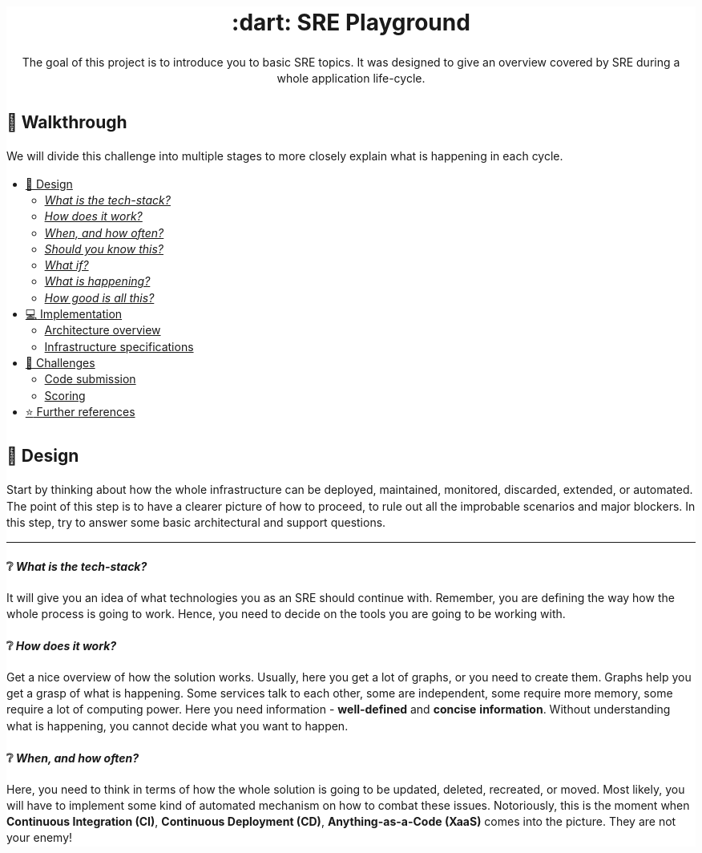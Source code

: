 <div>
    <h1 align="center">:dart: SRE Playground</h1>
<p align="center">The goal of this project is to introduce you to basic SRE topics. It was designed to give an overview covered by SRE during a whole application life-cycle. </p>
</div>

## :book: Walkthrough
We will divide this challenge into multiple stages to more closely explain what is happening in each cycle.     

- [:thought_balloon: Design](#thought_balloon-design)
    - [*What is the tech-stack?*](#grey_question-what-is-the-tech-stack)
    - [*How does it work?*](#grey_question-how-does-it-work)
    - [*When, and how often?*](#grey_question-when-and-how-often)
    - [*Should you know this?*](#grey_question-should-you-know-this)
    - [*What if?*](#grey_question-what-if)
    - [*What is happening?*](#grey_question-what-is-happening)
    - [*How good is all this?*](#grey_question-how-good-is-all-this)
- [:computer: Implementation](#computer-implementation)
    - [Architecture overview](#architecture-overview)
    - [Infrastructure specifications](#infrastructure-specifications)
- [:checkered_flag: Challenges](#checkered_flag-challenges)
    - [Code submission](#warning-code-submission)
    - [Scoring](#memo-scoring)
- [:star: Further references](#star-further-references)

## :thought_balloon: Design
Start by thinking about how the whole infrastructure can be deployed, maintained, monitored, discarded, extended, or automated. The point of this step is to have a clearer picture of how to proceed, to rule out all the improbable scenarios and major blockers. In this step, try to answer some basic architectural and support questions.   

---

#### :grey_question: *What is the tech-stack?*
It will give you an idea of what technologies you as an SRE should continue with. Remember, you are defining the way how the whole process is going to work. Hence, you need to decide on the tools you are going to be working with.      
     
#### :grey_question: *How does it work?*
Get a nice overview of how the solution works. Usually, here you get a lot of graphs, or you need to create them. Graphs help you get a grasp of what is happening. Some services talk to each other, some are independent, some require more memory, some require a lot of computing power. Here you need information - **well-defined** and **concise** **information**. Without understanding what is happening, you cannot decide what you want to happen.     
 
#### :grey_question: *When, and how often?*
Here, you need to think in terms of how the whole solution is going to be updated, deleted, recreated, or moved. Most likely, you will have to implement some kind of automated mechanism on how to combat these issues. Notoriously, this is the moment when **Continuous Integration (CI)**, **Continuous Deployment (CD)**, **Anything-as-a-Code (XaaS)**  comes into the picture. They are not your enemy!     
